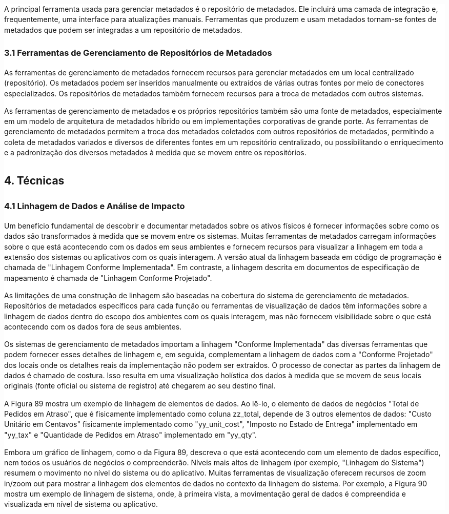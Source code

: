 A principal ferramenta usada para gerenciar metadados é o repositório de metadados. Ele incluirá uma camada de integração e, frequentemente, uma interface para atualizações manuais. Ferramentas que produzem e usam metadados tornam-se fontes de metadados que podem ser integradas a um repositório de metadados.

### 3.1 Ferramentas de Gerenciamento de Repositórios de Metadados

As ferramentas de gerenciamento de metadados fornecem recursos para gerenciar metadados em um local centralizado (repositório). Os metadados podem ser inseridos manualmente ou extraídos de várias outras fontes por meio de conectores especializados. Os repositórios de metadados também fornecem recursos para a troca de metadados com outros sistemas.

As ferramentas de gerenciamento de metadados e os próprios repositórios também são uma fonte de metadados, especialmente em um modelo de arquitetura de metadados híbrido ou em implementações corporativas de grande porte. As ferramentas de gerenciamento de metadados permitem a troca dos metadados coletados com outros repositórios de metadados, permitindo a coleta de metadados variados e diversos de diferentes fontes em um repositório centralizado, ou possibilitando o enriquecimento e a padronização dos diversos metadados à medida que se movem entre os repositórios.

## 4. Técnicas

### 4.1 Linhagem de Dados e Análise de Impacto

Um benefício fundamental de descobrir e documentar metadados sobre os ativos físicos é fornecer informações sobre como os dados são transformados à medida que se movem entre os sistemas. Muitas ferramentas de metadados carregam informações sobre o que está acontecendo com os dados em seus ambientes e fornecem recursos para visualizar a linhagem em toda a extensão dos sistemas ou aplicativos com os quais interagem. A versão atual da linhagem baseada em código de programação é chamada de "Linhagem Conforme Implementada". Em contraste, a linhagem descrita em documentos de especificação de mapeamento é chamada de "Linhagem Conforme Projetado".

As limitações de uma construção de linhagem são baseadas na cobertura do sistema de gerenciamento de metadados. Repositórios de metadados específicos para cada função ou ferramentas de visualização de dados têm informações sobre a linhagem de dados dentro do escopo dos ambientes com os quais interagem, mas não fornecem visibilidade sobre o que está acontecendo com os dados fora de seus ambientes.

Os sistemas de gerenciamento de metadados importam a linhagem "Conforme Implementada" das diversas ferramentas que podem fornecer esses detalhes de linhagem e, em seguida, complementam a linhagem de dados com a "Conforme Projetado" dos locais onde os detalhes reais da implementação não podem ser extraídos. O processo de conectar as partes da linhagem de dados é chamado de costura. Isso resulta em uma visualização holística dos dados à medida que se movem de seus locais originais (fonte oficial ou sistema de registro) até chegarem ao seu destino final.

A Figura 89 mostra um exemplo de linhagem de elementos de dados. Ao lê-lo, o elemento de dados de negócios "Total de Pedidos em Atraso", que é fisicamente implementado como coluna zz_total, depende de 3 outros elementos de dados: "Custo Unitário em Centavos" fisicamente implementado como "yy_unit_cost", "Imposto no Estado de Entrega" implementado em "yy_tax" e "Quantidade de Pedidos em Atraso" implementado em "yy_qty".

Embora um gráfico de linhagem, como o da Figura 89, descreva o que está acontecendo com um elemento de dados específico, nem todos os usuários de negócios o compreenderão. Níveis mais altos de linhagem (por exemplo, "Linhagem do Sistema") resumem o movimento no nível do sistema ou do aplicativo. Muitas ferramentas de visualização oferecem recursos de zoom in/zoom out para mostrar a linhagem dos elementos de dados no contexto da linhagem do sistema. Por exemplo, a Figura 90 mostra um exemplo de linhagem de sistema, onde, à primeira vista, a movimentação geral de dados é compreendida e visualizada em nível de sistema ou aplicativo.
